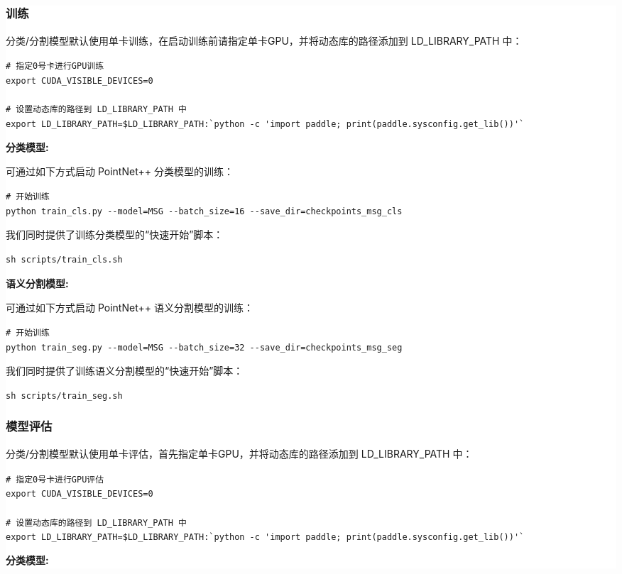 ### 训练

分类/分割模型默认使用单卡训练，在启动训练前请指定单卡GPU，并将动态库的路径添加到 LD_LIBRARY_PATH 中：

```
# 指定0号卡进行GPU训练
export CUDA_VISIBLE_DEVICES=0

# 设置动态库的路径到 LD_LIBRARY_PATH 中
export LD_LIBRARY_PATH=$LD_LIBRARY_PATH:`python -c 'import paddle; print(paddle.sysconfig.get_lib())'`

```

**分类模型:**

可通过如下方式启动 PointNet++ 分类模型的训练：

```
# 开始训练
python train_cls.py --model=MSG --batch_size=16 --save_dir=checkpoints_msg_cls
```

我们同时提供了训练分类模型的“快速开始”脚本：

```
sh scripts/train_cls.sh
```

**语义分割模型:**

可通过如下方式启动 PointNet++ 语义分割模型的训练：

```
# 开始训练
python train_seg.py --model=MSG --batch_size=32 --save_dir=checkpoints_msg_seg
```

我们同时提供了训练语义分割模型的“快速开始”脚本：

```
sh scripts/train_seg.sh
```

### 模型评估


分类/分割模型默认使用单卡评估，首先指定单卡GPU，并将动态库的路径添加到 LD_LIBRARY_PATH 中：

```
# 指定0号卡进行GPU评估
export CUDA_VISIBLE_DEVICES=0

# 设置动态库的路径到 LD_LIBRARY_PATH 中
export LD_LIBRARY_PATH=$LD_LIBRARY_PATH:`python -c 'import paddle; print(paddle.sysconfig.get_lib())'`

```

**分类模型:**
